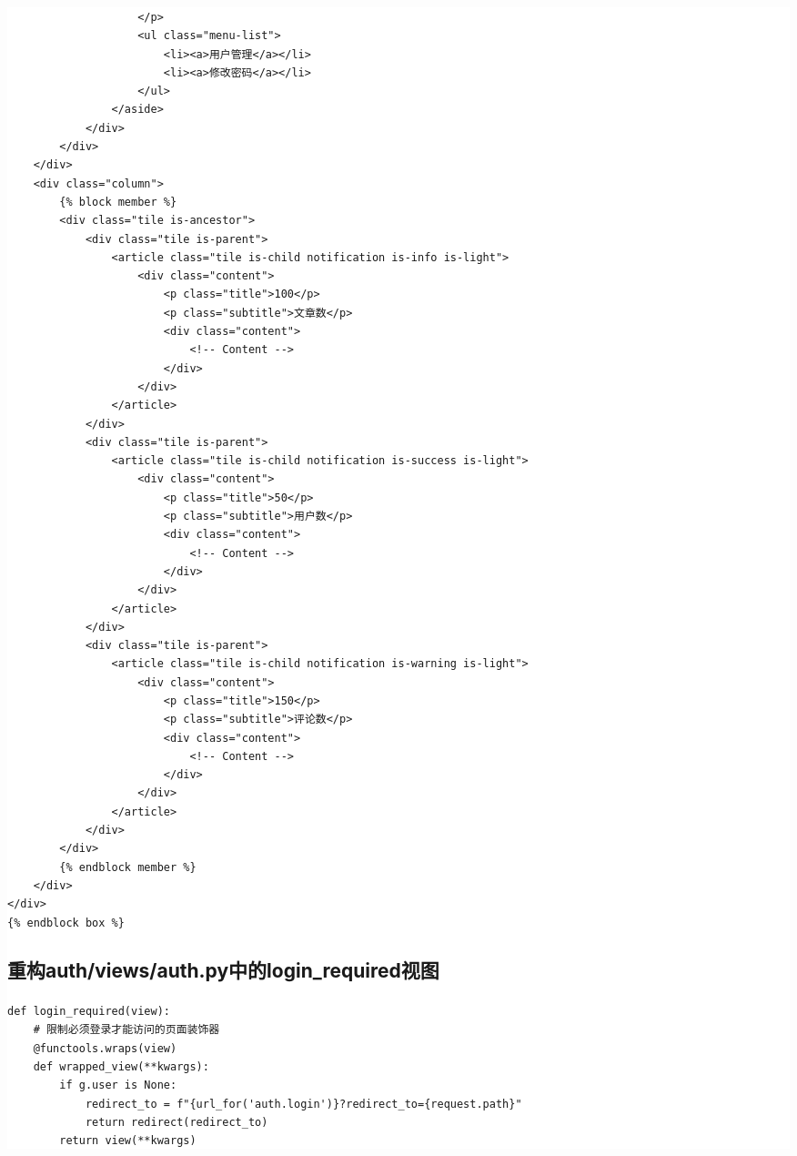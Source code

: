 ```text
                    </p>
                    <ul class="menu-list">
                        <li><a>用户管理</a></li>
                        <li><a>修改密码</a></li>
                    </ul>
                </aside>
            </div>
        </div>
    </div>
    <div class="column">
        {% block member %}
        <div class="tile is-ancestor">
            <div class="tile is-parent">
                <article class="tile is-child notification is-info is-light">
                    <div class="content">
                        <p class="title">100</p>
                        <p class="subtitle">文章数</p>
                        <div class="content">
                            <!-- Content -->
                        </div>
                    </div>
                </article>
            </div>
            <div class="tile is-parent">
                <article class="tile is-child notification is-success is-light">
                    <div class="content">
                        <p class="title">50</p>
                        <p class="subtitle">用户数</p>
                        <div class="content">
                            <!-- Content -->
                        </div>
                    </div>
                </article>
            </div>
            <div class="tile is-parent">
                <article class="tile is-child notification is-warning is-light">
                    <div class="content">
                        <p class="title">150</p>
                        <p class="subtitle">评论数</p>
                        <div class="content">
                            <!-- Content -->
                        </div>
                    </div>
                </article>
            </div>
        </div>
        {% endblock member %}
    </div>
</div>
{% endblock box %}
```
## 重构auth/views/auth.py中的login_required视图
```text
def login_required(view):
    # 限制必须登录才能访问的页面装饰器
    @functools.wraps(view)
    def wrapped_view(**kwargs):
        if g.user is None:
            redirect_to = f"{url_for('auth.login')}?redirect_to={request.path}"
            return redirect(redirect_to)
        return view(**kwargs)

```